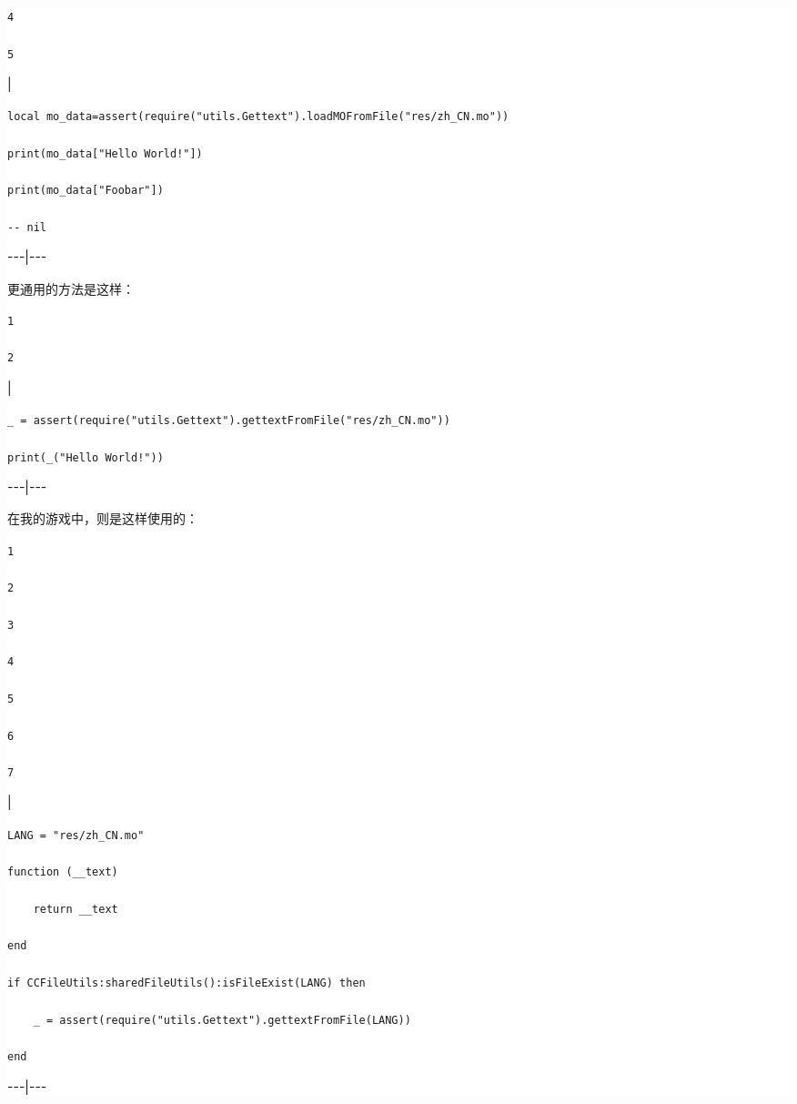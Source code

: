     4
    
    5

|

    
    
    local mo_data=assert(require("utils.Gettext").loadMOFromFile("res/zh_CN.mo"))
    
    print(mo_data["Hello World!"])
    
    print(mo_data["Foobar"])
    
    -- nil  
  
---|---  
  
更通用的方法是这样：

    
    
    1
    
    2

|

    
    
    _ = assert(require("utils.Gettext").gettextFromFile("res/zh_CN.mo"))
    
    print(_("Hello World!"))  
  
---|---  
  
在我的游戏中，则是这样使用的：

    
    
    1
    
    2
    
    3
    
    4
    
    5
    
    6
    
    7

|

    
    
    LANG = "res/zh_CN.mo"
    
    function (__text)
    
        return __text
    
    end
    
    if CCFileUtils:sharedFileUtils():isFileExist(LANG) then
    
        _ = assert(require("utils.Gettext").gettextFromFile(LANG))
    
    end  
  
---|---